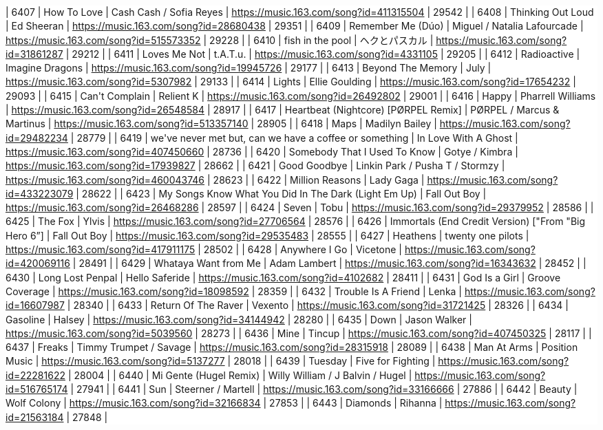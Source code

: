 | 6407 | How To Love | Cash Cash / Sofia Reyes | https://music.163.com/song?id=411315504 | 29542 |
| 6408 | Thinking Out Loud | Ed Sheeran | https://music.163.com/song?id=28680438 | 29351 |
| 6409 | Remember Me (Dúo) | Miguel / Natalia Lafourcade | https://music.163.com/song?id=515573352 | 29228 |
| 6410 | fish in the pool | ヘクとパスカル | https://music.163.com/song?id=31861287 | 29212 |
| 6411 | Loves Me Not | t.A.T.u. | https://music.163.com/song?id=4331105 | 29205 |
| 6412 | Radioactive | Imagine Dragons | https://music.163.com/song?id=19945726 | 29177 |
| 6413 | Beyond The Memory | July | https://music.163.com/song?id=5307982 | 29133 |
| 6414 | Lights | Ellie Goulding | https://music.163.com/song?id=17654232 | 29093 |
| 6415 | Can't Complain | Relient K | https://music.163.com/song?id=26492802 | 29001 |
| 6416 | Happy | Pharrell Williams | https://music.163.com/song?id=26548584 | 28917 |
| 6417 | Heartbeat (Nightcore) [PØRPEL Remix] | PØRPEL / Marcus & Martinus | https://music.163.com/song?id=513357140 | 28905 |
| 6418 | Maps | Madilyn Bailey | https://music.163.com/song?id=29482234 | 28779 |
| 6419 | we've never met but, can we have a coffee or something | In Love With A Ghost | https://music.163.com/song?id=407450660 | 28736 |
| 6420 | Somebody That I Used To Know | Gotye / Kimbra | https://music.163.com/song?id=17939827 | 28662 |
| 6421 | Good Goodbye | Linkin Park / Pusha T / Stormzy | https://music.163.com/song?id=460043746 | 28623 |
| 6422 | Million Reasons | Lady Gaga | https://music.163.com/song?id=433223079 | 28622 |
| 6423 | My Songs Know What You Did In The Dark (Light Em Up) | Fall Out Boy | https://music.163.com/song?id=26468286 | 28597 |
| 6424 | Seven | Tobu | https://music.163.com/song?id=29379952 | 28586 |
| 6425 | The Fox | Ylvis | https://music.163.com/song?id=27706564 | 28576 |
| 6426 | Immortals (End Credit Version) ["From "Big Hero 6”] | Fall Out Boy | https://music.163.com/song?id=29535483 | 28555 |
| 6427 | Heathens | twenty one pilots | https://music.163.com/song?id=417911175 | 28502 |
| 6428 | Anywhere I Go | Vicetone | https://music.163.com/song?id=420069116 | 28491 |
| 6429 | Whataya Want from Me | Adam Lambert | https://music.163.com/song?id=16343632 | 28452 |
| 6430 | Long Lost Penpal | Hello Saferide | https://music.163.com/song?id=4102682 | 28411 |
| 6431 | God Is a Girl | Groove Coverage | https://music.163.com/song?id=18098592 | 28359 |
| 6432 | Trouble Is A Friend | Lenka | https://music.163.com/song?id=16607987 | 28340 |
| 6433 | Return Of The Raver | Vexento | https://music.163.com/song?id=31721425 | 28326 |
| 6434 | Gasoline | Halsey | https://music.163.com/song?id=34144942 | 28280 |
| 6435 | Down | Jason Walker | https://music.163.com/song?id=5039560 | 28273 |
| 6436 | Mine | Tincup | https://music.163.com/song?id=407450325 | 28117 |
| 6437 | Freaks | Timmy Trumpet / Savage | https://music.163.com/song?id=28315918 | 28089 |
| 6438 | Man At Arms | Position Music | https://music.163.com/song?id=5137277 | 28018 |
| 6439 | Tuesday | Five for Fighting | https://music.163.com/song?id=22281622 | 28004 |
| 6440 | Mi Gente (Hugel Remix) | Willy William / J Balvin / Hugel | https://music.163.com/song?id=516765174 | 27941 |
| 6441 | Sun | Steerner / Martell | https://music.163.com/song?id=33166666 | 27886 |
| 6442 | Beauty | Wolf Colony | https://music.163.com/song?id=32166834 | 27853 |
| 6443 | Diamonds | Rihanna | https://music.163.com/song?id=21563184 | 27848 |